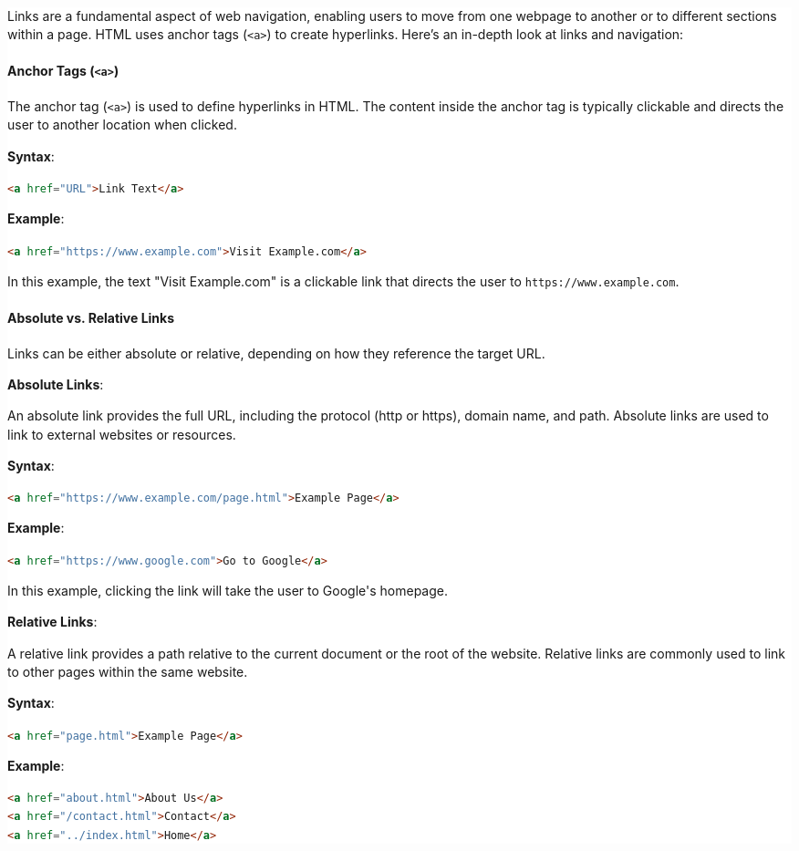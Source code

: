 Links are a fundamental aspect of web navigation, enabling users to move from one webpage to another or to different sections within a page. HTML uses anchor tags (`<a>`) to create hyperlinks. Here’s an in-depth look at links and navigation:

#### Anchor Tags (`<a>`)

The anchor tag (`<a>`) is used to define hyperlinks in HTML. The content inside the anchor tag is typically clickable and directs the user to another location when clicked.

**Syntax**:

```html
<a href="URL">Link Text</a>
```

**Example**:

```html
<a href="https://www.example.com">Visit Example.com</a>
```

In this example, the text "Visit Example.com" is a clickable link that directs the user to `https://www.example.com`.

#### Absolute vs. Relative Links

Links can be either absolute or relative, depending on how they reference the target URL.

**Absolute Links**:

An absolute link provides the full URL, including the protocol (http or https), domain name, and path. Absolute links are used to link to external websites or resources.

**Syntax**:

```html
<a href="https://www.example.com/page.html">Example Page</a>
```

**Example**:

```html
<a href="https://www.google.com">Go to Google</a>
```

In this example, clicking the link will take the user to Google's homepage.

**Relative Links**:

A relative link provides a path relative to the current document or the root of the website. Relative links are commonly used to link to other pages within the same website.

**Syntax**:

```html
<a href="page.html">Example Page</a>
```

**Example**:

```html
<a href="about.html">About Us</a>
<a href="/contact.html">Contact</a>
<a href="../index.html">Home</a>
```

